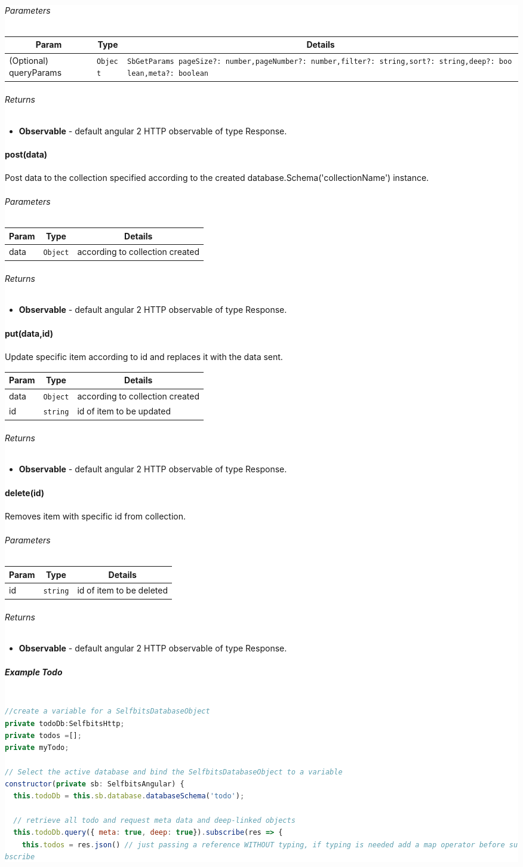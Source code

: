 ###### Parameters

Param                  | Type     | Details
---------------------- | -------- | ---------------------------------------------------------------------------------------------------------------
(Optional) queryParams | `Object` | `SbGetParams pageSize?: number,pageNumber?: number,filter?: string,sort?: string,deep?: boolean,meta?: boolean`

###### Returns

- **Observable** - default angular 2 HTTP observable of type Response.

#### post(data)

Post data to the collection specified according to the created database.Schema('collectionName') instance.

###### Parameters

Param | Type     | Details
----- | -------- | -------------------------------
data  | `Object` | according to collection created

###### Returns

- **Observable** - default angular 2 HTTP observable of type Response.

#### put(data,id)

Update specific item according to id and replaces it with the data sent.

Param | Type     | Details
----- | -------- | -------------------------------
data  | `Object` | according to collection created
id    | `string` | id of item to be updated

###### Returns

- **Observable** - default angular 2 HTTP observable of type Response.

#### delete(id)

Removes item with specific id from collection.

###### Parameters

Param | Type     | Details
----- | -------- | ------------------------
id    | `string` | id of item to be deleted

###### Returns

- **Observable** - default angular 2 HTTP observable of type Response.

##### Example Todo

```javascript

//create a variable for a SelfbitsDatabaseObject
private todoDb:SelfbitsHttp;
private todos =[];
private myTodo;

// Select the active database and bind the SelfbitsDatabaseObject to a variable
constructor(private sb: SelfbitsAngular) {
  this.todoDb = this.sb.database.databaseSchema('todo');

  // retrieve all todo and request meta data and deep-linked objects
  this.todoDb.query({ meta: true, deep: true}).subscribe(res => {
    this.todos = res.json() // just passing a reference WITHOUT typing, if typing is needed add a map operator before subscribe
```